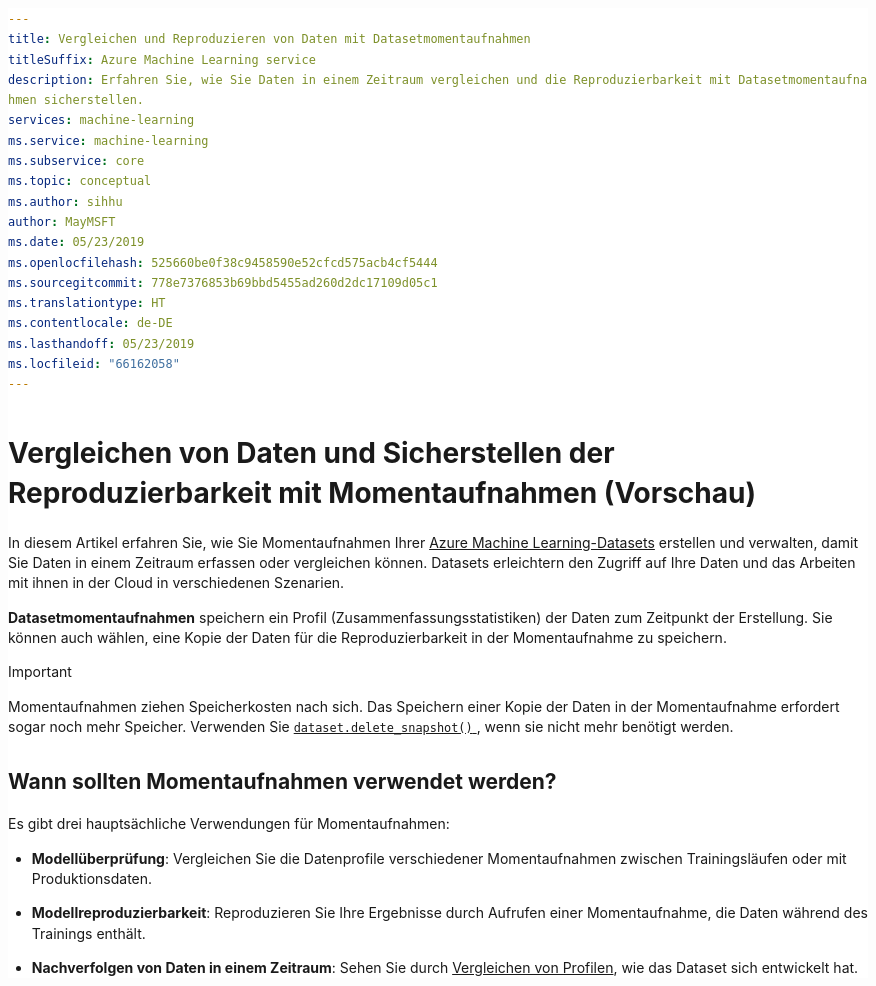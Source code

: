 ```yaml
---
title: Vergleichen und Reproduzieren von Daten mit Datasetmomentaufnahmen
titleSuffix: Azure Machine Learning service
description: Erfahren Sie, wie Sie Daten in einem Zeitraum vergleichen und die Reproduzierbarkeit mit Datasetmomentaufnahmen sicherstellen.
services: machine-learning
ms.service: machine-learning
ms.subservice: core
ms.topic: conceptual
ms.author: sihhu
author: MayMSFT
ms.date: 05/23/2019
ms.openlocfilehash: 525660be0f38c9458590e52cfcd575acb4cf5444
ms.sourcegitcommit: 778e7376853b69bbd5455ad260d2dc17109d05c1
ms.translationtype: HT
ms.contentlocale: de-DE
ms.lasthandoff: 05/23/2019
ms.locfileid: "66162058"
---
```

# <a name="compare-data-and-ensure-reproducibility-with-snapshots-preview"></a>Vergleichen von Daten und Sicherstellen der Reproduzierbarkeit mit Momentaufnahmen (Vorschau)

In diesem Artikel erfahren Sie, wie Sie Momentaufnahmen Ihrer [Azure Machine Learning-Datasets](how-to-create-register-datasets.md) erstellen und verwalten, damit Sie Daten in einem Zeitraum erfassen oder vergleichen können. Datasets erleichtern den Zugriff auf Ihre Daten und das Arbeiten mit ihnen in der Cloud in verschiedenen Szenarien.

**Datasetmomentaufnahmen** speichern ein Profil (Zusammenfassungsstatistiken) der Daten zum Zeitpunkt der Erstellung. Sie können auch wählen, eine Kopie der Daten für die Reproduzierbarkeit in der Momentaufnahme zu speichern.

>[!Important]
> Momentaufnahmen ziehen Speicherkosten nach sich. Das Speichern einer Kopie der Daten in der Momentaufnahme erfordert sogar noch mehr Speicher. Verwenden Sie [ `dataset.delete_snapshot()` ](https://docs.microsoft.com/python/api/azureml-core/azureml.core.dataset.dataset?view=azure-ml-py#delete-snapshot-snapshot-name-), wenn sie nicht mehr benötigt werden.

## <a name="when-to-use-snapshots"></a>Wann sollten Momentaufnahmen verwendet werden?

Es gibt drei hauptsächliche Verwendungen für Momentaufnahmen:

+ **Modellüberprüfung**: Vergleichen Sie die Datenprofile verschiedener Momentaufnahmen zwischen Trainingsläufen oder mit Produktionsdaten.

+ **Modellreproduzierbarkeit**: Reproduzieren Sie Ihre Ergebnisse durch Aufrufen einer Momentaufnahme, die Daten während des Trainings enthält.

+ **Nachverfolgen von Daten in einem Zeitraum**: Sehen Sie durch [Vergleichen von Profilen](https://docs.microsoft.com/python/api/azureml-core/azureml.data.dataset_snapshot.datasetsnapshot?view=azure-ml-py#compare-profiles-rhs-dataset-snapshot--include-columns-none--exclude-columns-none--histogram-compare-method--histogramcomparemethod-wasserstein--0--), wie das Dataset sich entwickelt hat.
  